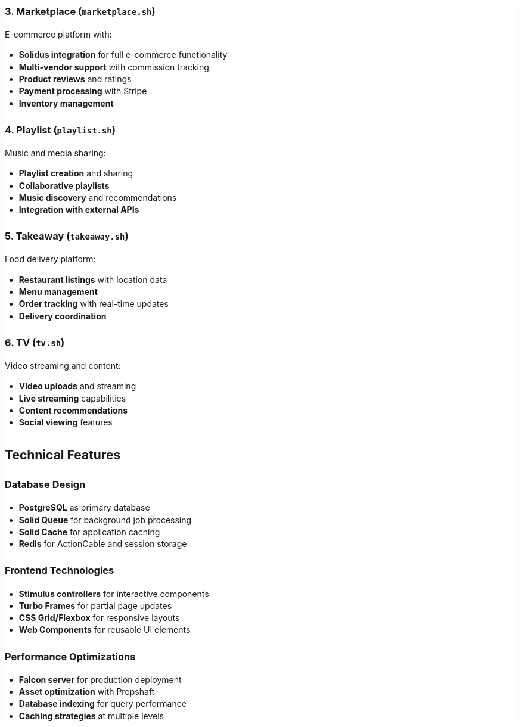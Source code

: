 ### 3. Marketplace (`marketplace.sh`)
E-commerce platform with:
- **Solidus integration** for full e-commerce functionality
- **Multi-vendor support** with commission tracking
- **Product reviews** and ratings
- **Payment processing** with Stripe
- **Inventory management**

### 4. Playlist (`playlist.sh`)
Music and media sharing:
- **Playlist creation** and sharing
- **Collaborative playlists**
- **Music discovery** and recommendations
- **Integration with external APIs**

### 5. Takeaway (`takeaway.sh`)
Food delivery platform:
- **Restaurant listings** with location data
- **Menu management**
- **Order tracking** with real-time updates
- **Delivery coordination**

### 6. TV (`tv.sh`)
Video streaming and content:
- **Video uploads** and streaming
- **Live streaming** capabilities
- **Content recommendations**
- **Social viewing** features

## Technical Features

### Database Design
- **PostgreSQL** as primary database
- **Solid Queue** for background job processing
- **Solid Cache** for application caching
- **Redis** for ActionCable and session storage

### Frontend Technologies
- **Stimulus controllers** for interactive components
- **Turbo Frames** for partial page updates
- **CSS Grid/Flexbox** for responsive layouts
- **Web Components** for reusable UI elements

### Performance Optimizations
- **Falcon server** for production deployment
- **Asset optimization** with Propshaft
- **Database indexing** for query performance
- **Caching strategies** at multiple levels
